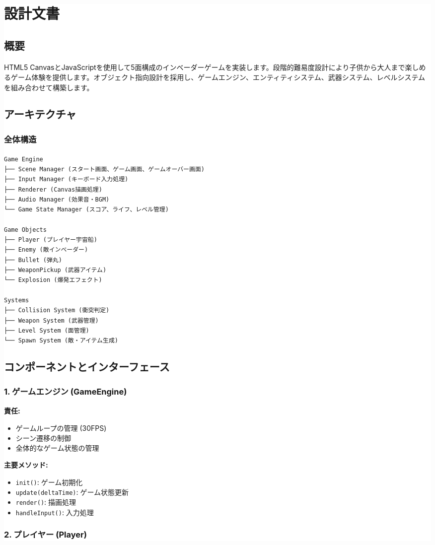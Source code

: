 # 設計文書

## 概要

HTML5 CanvasとJavaScriptを使用して5面構成のインベーダーゲームを実装します。段階的難易度設計により子供から大人まで楽しめるゲーム体験を提供します。オブジェクト指向設計を採用し、ゲームエンジン、エンティティシステム、武器システム、レベルシステムを組み合わせて構築します。

## アーキテクチャ

### 全体構造

```
Game Engine
├── Scene Manager (スタート画面、ゲーム画面、ゲームオーバー画面)
├── Input Manager (キーボード入力処理)
├── Renderer (Canvas描画処理)
├── Audio Manager (効果音・BGM)
└── Game State Manager (スコア、ライフ、レベル管理)

Game Objects
├── Player (プレイヤー宇宙船)
├── Enemy (敵インベーダー)
├── Bullet (弾丸)
├── WeaponPickup (武器アイテム)
└── Explosion (爆発エフェクト)

Systems
├── Collision System (衝突判定)
├── Weapon System (武器管理)
├── Level System (面管理)
└── Spawn System (敵・アイテム生成)
```

## コンポーネントとインターフェース

### 1. ゲームエンジン (GameEngine)

**責任:**
- ゲームループの管理 (30FPS)
- シーン遷移の制御
- 全体的なゲーム状態の管理

**主要メソッド:**
- `init()`: ゲーム初期化
- `update(deltaTime)`: ゲーム状態更新
- `render()`: 描画処理
- `handleInput()`: 入力処理

### 2. プレイヤー (Player)
